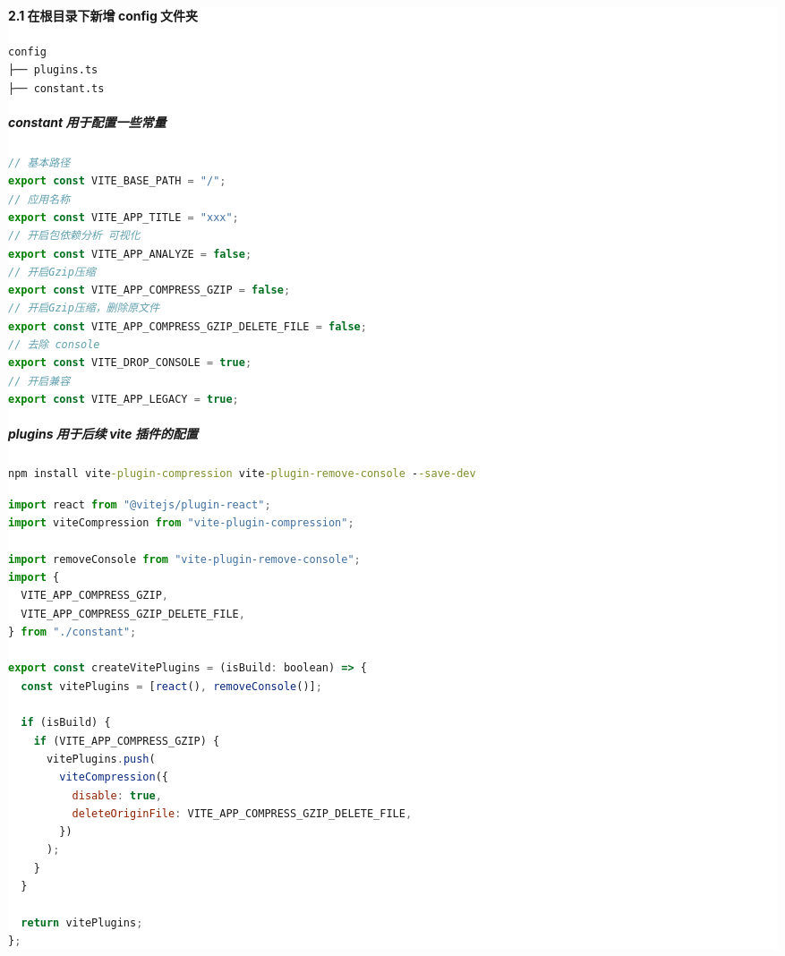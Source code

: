#### 2.1 在根目录下新增 config 文件夹

```cmd
config
├── plugins.ts
├── constant.ts
```

##### constant 用于配置一些常量

```js
// 基本路径
export const VITE_BASE_PATH = "/";
// 应用名称
export const VITE_APP_TITLE = "xxx";
// 开启包依赖分析 可视化
export const VITE_APP_ANALYZE = false;
// 开启Gzip压缩
export const VITE_APP_COMPRESS_GZIP = false;
// 开启Gzip压缩，删除原文件
export const VITE_APP_COMPRESS_GZIP_DELETE_FILE = false;
// 去除 console
export const VITE_DROP_CONSOLE = true;
// 开启兼容
export const VITE_APP_LEGACY = true;
```

##### plugins 用于后续 vite 插件的配置

```cmd
npm install vite-plugin-compression vite-plugin-remove-console --save-dev
```

```js
import react from "@vitejs/plugin-react";
import viteCompression from "vite-plugin-compression";

import removeConsole from "vite-plugin-remove-console";
import {
  VITE_APP_COMPRESS_GZIP,
  VITE_APP_COMPRESS_GZIP_DELETE_FILE,
} from "./constant";

export const createVitePlugins = (isBuild: boolean) => {
  const vitePlugins = [react(), removeConsole()];

  if (isBuild) {
    if (VITE_APP_COMPRESS_GZIP) {
      vitePlugins.push(
        viteCompression({
          disable: true,
          deleteOriginFile: VITE_APP_COMPRESS_GZIP_DELETE_FILE,
        })
      );
    }
  }

  return vitePlugins;
};
```

